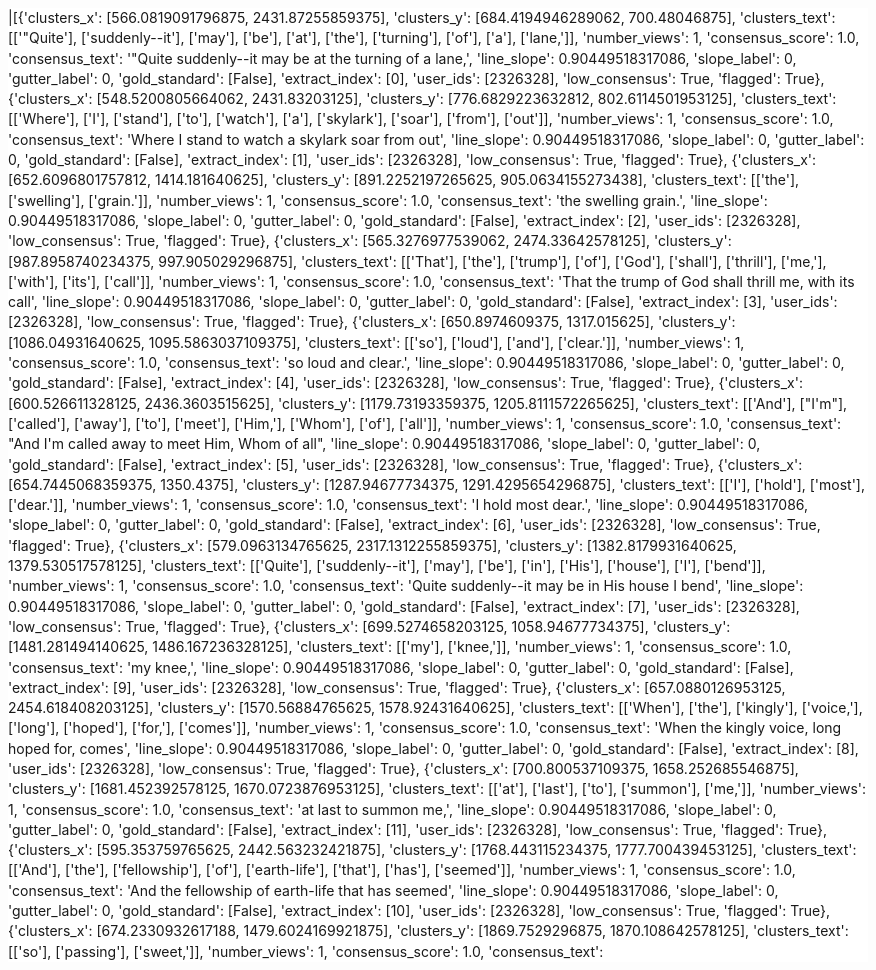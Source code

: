 |[{'clusters_x': [566.0819091796875, 2431.87255859375], 'clusters_y': [684.4194946289062, 700.48046875], 'clusters_text': [['"Quite'], ['suddenly--it'], ['may'], ['be'], ['at'], ['the'], ['turning'], ['of'], ['a'], ['lane,']], 'number_views': 1, 'consensus_score': 1.0, 'consensus_text': '"Quite suddenly--it may be at the turning of a lane,', 'line_slope': 0.90449518317086, 'slope_label': 0, 'gutter_label': 0, 'gold_standard': [False], 'extract_index': [0], 'user_ids': [2326328], 'low_consensus': True, 'flagged': True}, {'clusters_x': [548.5200805664062, 2431.83203125], 'clusters_y': [776.6829223632812, 802.6114501953125], 'clusters_text': [['Where'], ['I'], ['stand'], ['to'], ['watch'], ['a'], ['skylark'], ['soar'], ['from'], ['out']], 'number_views': 1, 'consensus_score': 1.0, 'consensus_text': 'Where I stand to watch a skylark soar from out', 'line_slope': 0.90449518317086, 'slope_label': 0, 'gutter_label': 0, 'gold_standard': [False], 'extract_index': [1], 'user_ids': [2326328], 'low_consensus': True, 'flagged': True}, {'clusters_x': [652.6096801757812, 1414.181640625], 'clusters_y': [891.2252197265625, 905.0634155273438], 'clusters_text': [['the'], ['swelling'], ['grain.']], 'number_views': 1, 'consensus_score': 1.0, 'consensus_text': 'the swelling grain.', 'line_slope': 0.90449518317086, 'slope_label': 0, 'gutter_label': 0, 'gold_standard': [False], 'extract_index': [2], 'user_ids': [2326328], 'low_consensus': True, 'flagged': True}, {'clusters_x': [565.3276977539062, 2474.33642578125], 'clusters_y': [987.8958740234375, 997.905029296875], 'clusters_text': [['That'], ['the'], ['trump'], ['of'], ['God'], ['shall'], ['thrill'], ['me,'], ['with'], ['its'], ['call']], 'number_views': 1, 'consensus_score': 1.0, 'consensus_text': 'That the trump of God shall thrill me, with its call', 'line_slope': 0.90449518317086, 'slope_label': 0, 'gutter_label': 0, 'gold_standard': [False], 'extract_index': [3], 'user_ids': [2326328], 'low_consensus': True, 'flagged': True}, {'clusters_x': [650.8974609375, 1317.015625], 'clusters_y': [1086.04931640625, 1095.5863037109375], 'clusters_text': [['so'], ['loud'], ['and'], ['clear.']], 'number_views': 1, 'consensus_score': 1.0, 'consensus_text': 'so loud and clear.', 'line_slope': 0.90449518317086, 'slope_label': 0, 'gutter_label': 0, 'gold_standard': [False], 'extract_index': [4], 'user_ids': [2326328], 'low_consensus': True, 'flagged': True}, {'clusters_x': [600.526611328125, 2436.3603515625], 'clusters_y': [1179.73193359375, 1205.8111572265625], 'clusters_text': [['And'], ["I'm"], ['called'], ['away'], ['to'], ['meet'], ['Him,'], ['Whom'], ['of'], ['all']], 'number_views': 1, 'consensus_score': 1.0, 'consensus_text': "And I'm called away to meet Him, Whom of all", 'line_slope': 0.90449518317086, 'slope_label': 0, 'gutter_label': 0, 'gold_standard': [False], 'extract_index': [5], 'user_ids': [2326328], 'low_consensus': True, 'flagged': True}, {'clusters_x': [654.7445068359375, 1350.4375], 'clusters_y': [1287.94677734375, 1291.4295654296875], 'clusters_text': [['I'], ['hold'], ['most'], ['dear.']], 'number_views': 1, 'consensus_score': 1.0, 'consensus_text': 'I hold most dear.', 'line_slope': 0.90449518317086, 'slope_label': 0, 'gutter_label': 0, 'gold_standard': [False], 'extract_index': [6], 'user_ids': [2326328], 'low_consensus': True, 'flagged': True}, {'clusters_x': [579.0963134765625, 2317.1312255859375], 'clusters_y': [1382.8179931640625, 1379.530517578125], 'clusters_text': [['Quite'], ['suddenly--it'], ['may'], ['be'], ['in'], ['His'], ['house'], ['I'], ['bend']], 'number_views': 1, 'consensus_score': 1.0, 'consensus_text': 'Quite suddenly--it may be in His house I bend', 'line_slope': 0.90449518317086, 'slope_label': 0, 'gutter_label': 0, 'gold_standard': [False], 'extract_index': [7], 'user_ids': [2326328], 'low_consensus': True, 'flagged': True}, {'clusters_x': [699.5274658203125, 1058.94677734375], 'clusters_y': [1481.281494140625, 1486.167236328125], 'clusters_text': [['my'], ['knee,']], 'number_views': 1, 'consensus_score': 1.0, 'consensus_text': 'my knee,', 'line_slope': 0.90449518317086, 'slope_label': 0, 'gutter_label': 0, 'gold_standard': [False], 'extract_index': [9], 'user_ids': [2326328], 'low_consensus': True, 'flagged': True}, {'clusters_x': [657.0880126953125, 2454.618408203125], 'clusters_y': [1570.56884765625, 1578.92431640625], 'clusters_text': [['When'], ['the'], ['kingly'], ['voice,'], ['long'], ['hoped'], ['for,'], ['comes']], 'number_views': 1, 'consensus_score': 1.0, 'consensus_text': 'When the kingly voice, long hoped for, comes', 'line_slope': 0.90449518317086, 'slope_label': 0, 'gutter_label': 0, 'gold_standard': [False], 'extract_index': [8], 'user_ids': [2326328], 'low_consensus': True, 'flagged': True}, {'clusters_x': [700.800537109375, 1658.252685546875], 'clusters_y': [1681.452392578125, 1670.0723876953125], 'clusters_text': [['at'], ['last'], ['to'], ['summon'], ['me,']], 'number_views': 1, 'consensus_score': 1.0, 'consensus_text': 'at last to summon me,', 'line_slope': 0.90449518317086, 'slope_label': 0, 'gutter_label': 0, 'gold_standard': [False], 'extract_index': [11], 'user_ids': [2326328], 'low_consensus': True, 'flagged': True}, {'clusters_x': [595.353759765625, 2442.563232421875], 'clusters_y': [1768.443115234375, 1777.700439453125], 'clusters_text': [['And'], ['the'], ['fellowship'], ['of'], ['earth-life'], ['that'], ['has'], ['seemed']], 'number_views': 1, 'consensus_score': 1.0, 'consensus_text': 'And the fellowship of earth-life that has seemed', 'line_slope': 0.90449518317086, 'slope_label': 0, 'gutter_label': 0, 'gold_standard': [False], 'extract_index': [10], 'user_ids': [2326328], 'low_consensus': True, 'flagged': True}, {'clusters_x': [674.2330932617188, 1479.6024169921875], 'clusters_y': [1869.7529296875, 1870.108642578125], 'clusters_text': [['so'], ['passing'], ['sweet,']], 'number_views': 1, 'consensus_score': 1.0, 'consensus_text':